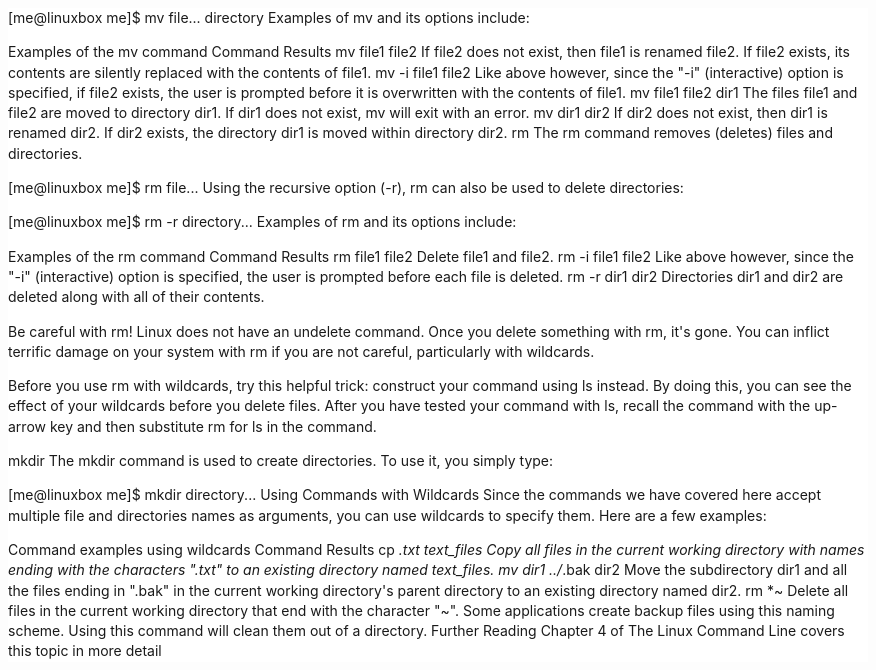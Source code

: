 [me@linuxbox me]$ mv file... directory
Examples of mv and its options include:

Examples of the mv command
Command	Results
mv file1 file2	If file2 does not exist, then file1 is renamed file2. If file2 exists, its contents are silently replaced with the contents of file1.
mv -i file1 file2	Like above however, since the "-i" (interactive) option is specified, if file2 exists, the user is prompted before it is overwritten with the contents of file1.
mv file1 file2 dir1	The files file1 and file2 are moved to directory dir1. If dir1 does not exist, mv will exit with an error.
mv dir1 dir2	If dir2 does not exist, then dir1 is renamed dir2. If dir2 exists, the directory dir1 is moved within directory dir2.
rm
The rm command removes (deletes) files and directories.

[me@linuxbox me]$ rm file...
Using the recursive option (-r), rm can also be used to delete directories:

[me@linuxbox me]$ rm -r directory...
Examples of rm and its options include:

Examples of the rm command
Command	Results
rm file1 file2	Delete file1 and file2.
rm -i file1 file2	Like above however, since the "-i" (interactive) option is specified, the user is prompted before each file is deleted.
rm -r dir1 dir2	Directories dir1 and dir2 are deleted along with all of their contents.

Be careful with rm!
Linux does not have an undelete command. Once you delete something with rm, it's gone. You can inflict terrific damage on your system with rm if you are not careful, particularly with wildcards.

Before you use rm with wildcards, try this helpful trick: construct your command using ls instead. By doing this, you can see the effect of your wildcards before you delete files. After you have tested your command with ls, recall the command with the up-arrow key and then substitute rm for ls in the command.

mkdir
The mkdir command is used to create directories. To use it, you simply type:

[me@linuxbox me]$ mkdir directory...
Using Commands with Wildcards
Since the commands we have covered here accept multiple file and directories names as arguments, you can use wildcards to specify them. Here are a few examples:

Command examples using wildcards
Command	Results
cp *.txt text_files	Copy all files in the current working directory with names ending with the characters ".txt" to an existing directory named text_files.
mv dir1 ../*.bak dir2	Move the subdirectory dir1 and all the files ending in ".bak" in the current working directory's parent directory to an existing directory named dir2.
rm *~	Delete all files in the current working directory that end with the character "~". Some applications create backup files using this naming scheme. Using this command will clean them out of a directory.
Further Reading
Chapter 4 of The Linux Command Line covers this topic in more detail